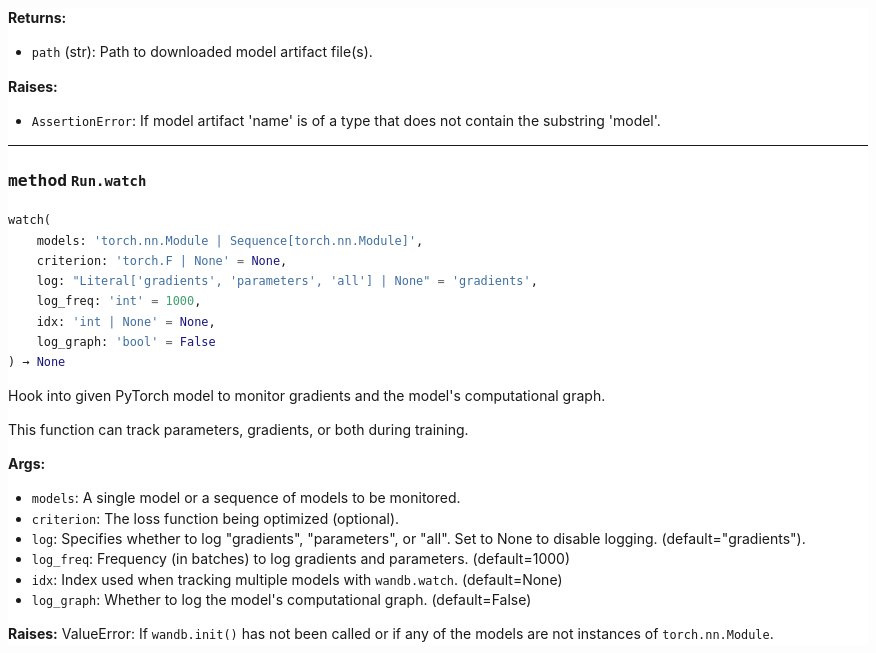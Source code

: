 

**Returns:**
 
 - `path` (str):  Path to downloaded model artifact file(s). 



**Raises:**
 
 - `AssertionError`:  If model artifact 'name' is of a type that does  not contain the substring 'model'. 

---

### <kbd>method</kbd> `Run.watch`

```python
watch(
    models: 'torch.nn.Module | Sequence[torch.nn.Module]',
    criterion: 'torch.F | None' = None,
    log: "Literal['gradients', 'parameters', 'all'] | None" = 'gradients',
    log_freq: 'int' = 1000,
    idx: 'int | None' = None,
    log_graph: 'bool' = False
) → None
```

Hook into given PyTorch model to monitor gradients and the model's computational graph. 

This function can track parameters, gradients, or both during training. 



**Args:**
 
 - `models`:  A single model or a sequence of models to be monitored. 
 - `criterion`:  The loss function being optimized (optional). 
 - `log`:  Specifies whether to log "gradients", "parameters", or "all".  Set to None to disable logging. (default="gradients"). 
 - `log_freq`:  Frequency (in batches) to log gradients and parameters. (default=1000) 
 - `idx`:  Index used when tracking multiple models with `wandb.watch`. (default=None) 
 - `log_graph`:  Whether to log the model's computational graph. (default=False) 



**Raises:**
 ValueError:  If `wandb.init()` has not been called or if any of the models are not instances  of `torch.nn.Module`. 

